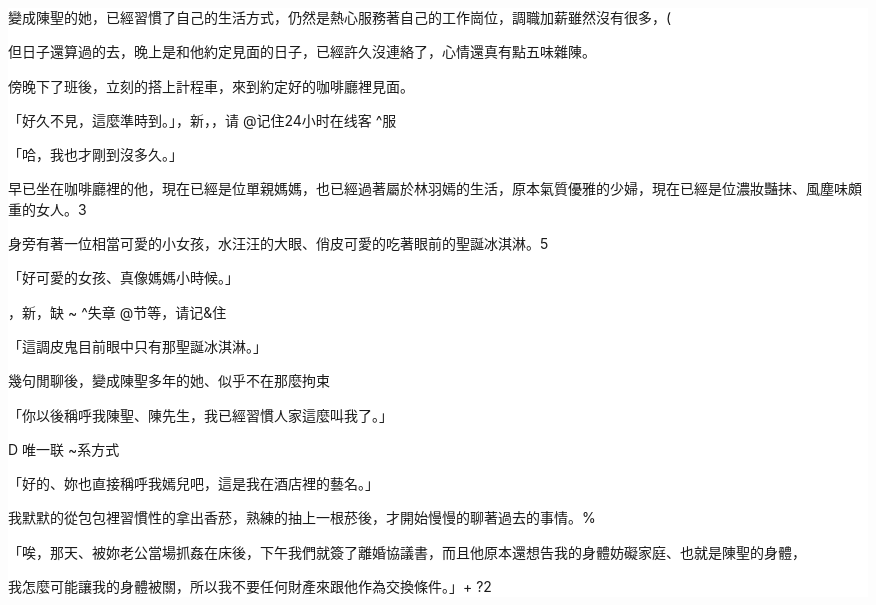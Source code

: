 


變成陳聖的她，已經習慣了自己的生活方式，仍然是熱心服務著自己的工作崗位，調職加薪雖然沒有很多，(



但日子還算過的去，晚上是和他約定見面的日子，已經許久沒連絡了，心情還真有點五味雜陳。



傍晚下了班後，立刻的搭上計程車，來到約定好的咖啡廳裡見面。





「好久不見，這麼準時到。」，新，，请 @记住24小时在线客 ^服





「哈，我也才剛到沒多久。」



早已坐在咖啡廳裡的他，現在已經是位單親媽媽，也已經過著屬於林羽嫣的生活，原本氣質優雅的少婦，現在已經是位濃妝豔抹、風塵味頗重的女人。3





身旁有著一位相當可愛的小女孩，水汪汪的大眼、俏皮可愛的吃著眼前的聖誕冰淇淋。5





「好可愛的女孩、真像媽媽小時候。」



，新，缺 ~ ^失章 @节等，请记&住



「這調皮鬼目前眼中只有那聖誕冰淇淋。」



幾句閒聊後，變成陳聖多年的她、似乎不在那麼拘束





「你以後稱呼我陳聖、陳先生，我已經習慣人家這麼叫我了。」

D 唯一联 ~系方式



「好的、妳也直接稱呼我嫣兒吧，這是我在酒店裡的藝名。」





我默默的從包包裡習慣性的拿出香菸，熟練的抽上一根菸後，才開始慢慢的聊著過去的事情。%



「唉，那天、被妳老公當場抓姦在床後，下午我們就簽了離婚協議書，而且他原本還想告我的身體妨礙家庭、也就是陳聖的身體，



我怎麼可能讓我的身體被關，所以我不要任何財產來跟他作為交換條件。」+ ?2
